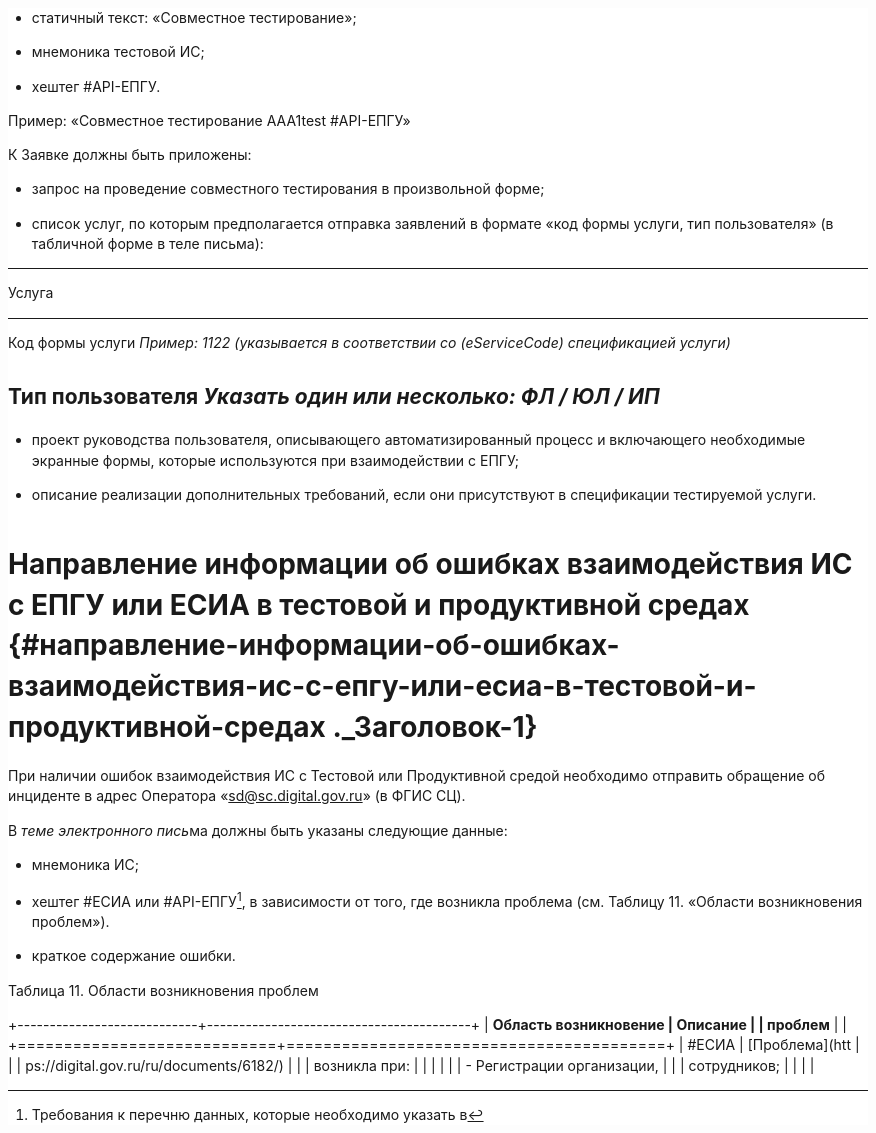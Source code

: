 -   статичный текст: «Совместное тестирование»;

-   мнемоника тестовой ИС;

-   хештег #API-ЕПГУ.

Пример: «Совместное тестирование AAA1test #API-ЕПГУ»

К Заявке должны быть приложены:

-   запрос на проведение совместного тестирования в произвольной форме;

-   список услуг, по которым предполагается отправка заявлений в формате
    «код формы услуги, тип пользователя» (в табличной форме в теле
    письма):

  -----------------------------------------------------------------------
  Услуга                     
  -------------------------- --------------------------------------------
  Код формы услуги           *Пример: 1122 (указывается в соответствии со
  (eServiceCode)             спецификацией услуги)*

  Тип пользователя           *Указать один или несколько: ФЛ / ЮЛ / ИП*
  -----------------------------------------------------------------------

-   проект руководства пользователя, описывающего автоматизированный
    процесс и включающего необходимые экранные формы, которые
    используются при взаимодействии с ЕПГУ;

-   описание реализации дополнительных требований, если они присутствуют
    в спецификации тестируемой услуги.

# Направление информации об ошибках взаимодействия ИС с ЕПГУ или ЕСИА в тестовой и продуктивной средах {#направление-информации-об-ошибках-взаимодействия-ис-с-епгу-или-есиа-в-тестовой-и-продуктивной-средах ._Заголовок-1}

При наличии ошибок взаимодействия ИС с Тестовой или Продуктивной средой
необходимо отправить обращение об инциденте в адрес Оператора
«<sd@sc.digital.gov.ru>» (в ФГИС СЦ).

В *теме электронного пись*ма должны быть указаны следующие данные:

-   мнемоника ИС;

-   хештег #ЕСИА или #API-ЕПГУ[^36], в зависимости от того, где возникла
    проблема (см. Таблицу 11. «Области возникновения проблем»).

-   краткое содержание ошибки.

Таблица 11. Области возникновения проблем

+----------------------------+-----------------------------------------+
| **Область возникновение    | **Описание**                            |
| проблем**                  |                                         |
+============================+=========================================+
| #ЕСИА                      | [Проблема](htt                          |
|                            | ps://digital.gov.ru/ru/documents/6182/) |
|                            | возникла при:                           |
|                            |                                         |
|                            | -   Регистрации организации,            |
|                            |     сотрудников;                        |
|                            |                                         |

[^1]: С 01.09.2024 для подписания запросов на получение маркера доступа
[^2]: П.п. 3.1,3.2 рассматриваются в случаях, предусмотренных
[^3]: Только для типов Заявителей ЮЛ и/или ИП (без типов Заявителей ФЛ).
[^4]: В соответствии с разделом документом «Руководство пользователя для
[^5]: Наименование полномочия предоставляется Оператором при регистрации
[^6]: Наименование полномочий указываются в Спецификации услуги.
[^7]: Только для типов Заявителей ЮЛ и/или ИП (без типов Заявителей ФЛ).
[^8]: В соответствии документом «Руководство пользователя для
[^9]: Только для типов Заявителей ЮЛ и/или ИП (без типов Заявителей ФЛ).
[^10]: Форма приведена в приложении 4.3. «Форма заявки настройки
[^11]: В соответствии с документом «Руководство пользователя для
[^12]: Только для типов Заявителей ЮЛ и/или ИП (без типов Заявителей
[^13]: Только для типов Заявителей ЮЛ и/или ИП (без типов Заявителей
[^14]: В соответствии с разделом документом «Руководство пользователя
[^15]: Наименование полномочия предоставляется Оператором при
[^16]: Наименование полномочий указываются в Спецификации услуги.
[^17]: Только для типов Заявителей ЮЛ и/или ИП (без типов Заявителей
[^18]: В соответствии документом «Руководство пользователя для
[^19]: Только для типов Заявителей ЮЛ и/или ИП (без типов Заявителей
[^20]: Данное требование может быть уточнено в спецификациях для
[^21]: При подаче заявки в таблице «Физическое лицо» столбец
[^22]: При подаче заявки в таблице «Сотрудник индивидуального
[^23]: При подаче заявки в таблице «Сотрудник юридического лица» столбец
[^24]: При подаче заявки в таблице «Обезличенный Сертификат ЮЛ для
[^25]: Мнемоника ИС должна содержать только латинские символы (в строгом
[^26]: Если ИС предоставляет услуги портала ЕПГУ иным юридическим лицам
[^27]: Указывается в соответствии со спецификацией услуги.
[^28]: В рамках одной заявки может быть указано несколько услуг.
[^29]: Мнемоника ИС должна содержать только латинские символы (в строгом
[^30]: Если ИС предоставляет услуги портала ЕПГУ иным юридическим лицам
[^31]: Указывается в соответствии со спецификацией услуги.
[^32]: Суммарно по всем сервисам и пользователям.
[^33]: Данное ограничение касается именно входящих HTTP-запросов.
[^34]: Решение по увеличению ограничений количества заявлений по услуге
[^35]: Указываются значения только тех ограничений, которые предлагается
[^36]: Требования к перечню данных, которые необходимо указать в
[^37]: При возникновении ошибок, связанных с созданием организации или
[^38]: При возникновении ошибок, связанных с получением маркера доступа.